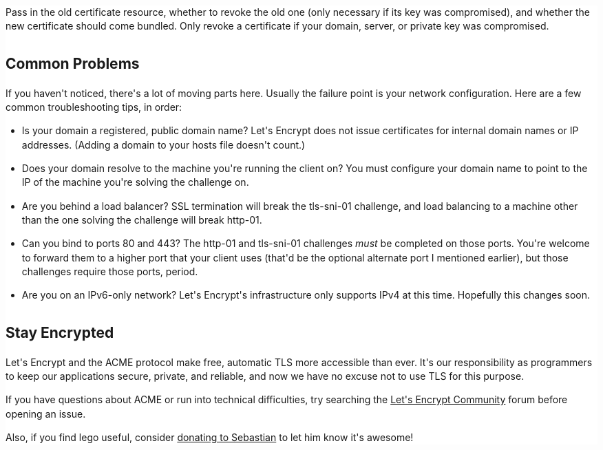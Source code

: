 Pass in the old certificate resource, whether to revoke the old one (only necessary if its key was compromised), and whether the new certificate should come bundled. Only revoke a certificate if your domain, server, or private key was compromised.


## Common Problems

If you haven't noticed, there's a lot of moving parts here. Usually the failure point is your network configuration. Here are a few common troubleshooting tips, in order:

- Is your domain a registered, public domain name? Let's Encrypt does not issue certificates for internal domain names or IP addresses. (Adding a domain to your hosts file doesn't count.)

- Does your domain resolve to the machine you're running the client on? You must configure your domain name to point to the IP of the machine you're solving the challenge on.

- Are you behind a load balancer? SSL termination will break the tls-sni-01 challenge, and load balancing to a machine other than the one solving the challenge will break http-01.

- Can you bind to ports 80 and 443? The http-01 and tls-sni-01 challenges _must_ be completed on those ports. You're welcome to forward them to a higher port that your client uses (that'd be the optional alternate port I mentioned earlier), but those challenges require those ports, period.

- Are you on an IPv6-only network? Let's Encrypt's infrastructure only supports IPv4 at this time. Hopefully this changes soon.


## Stay Encrypted

Let's Encrypt and the ACME protocol make free, automatic TLS more accessible than ever. It's our responsibility as programmers to keep our applications secure, private, and reliable, and now we have no excuse not to use TLS for this purpose.

If you have questions about ACME or run into technical difficulties, try searching the [Let's Encrypt Community](https://community.letsencrypt.org) forum before opening an issue.

Also, if you find lego useful, consider [donating to Sebastian](https://www.paypal.com/cgi-bin/webscr?cmd=_s-xclick&hosted_button_id=UW82U7AYWAL96) to let him know it's awesome!
